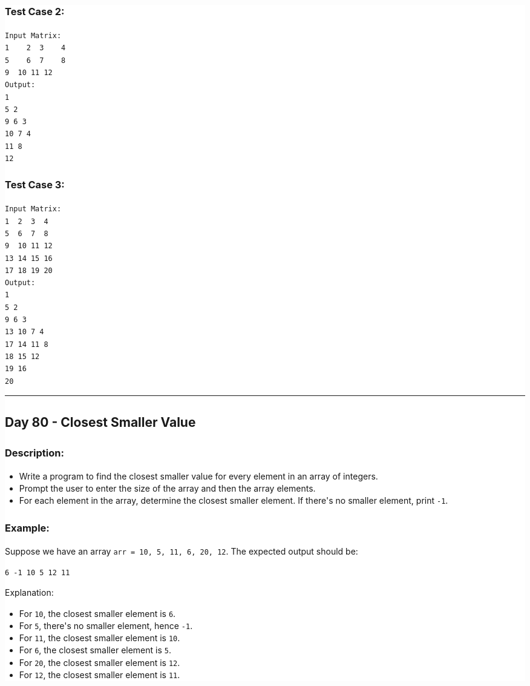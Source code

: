 ### Test Case 2:
```
Input Matrix:
1	 2	3	 4
5	 6 	7	 8
9  10 11 12
Output:
1 
5 2 
9 6 3 
10 7 4 
11 8 
12 
```

### Test Case 3:
```
Input Matrix:
1  2  3  4
5  6  7  8
9  10 11 12
13 14 15 16
17 18 19 20
Output:
1
5 2
9 6 3
13 10 7 4
17 14 11 8
18 15 12
19 16
20
```
---
## Day 80 - Closest Smaller Value

### Description:
- Write a program to find the closest smaller value for every element in an array of integers.
- Prompt the user to enter the size of the array and then the array elements.
- For each element in the array, determine the closest smaller element. If there's no smaller element, print `-1`.

### Example:
Suppose we have an array `arr = 10, 5, 11, 6, 20, 12`.
The expected output should be:
```
6 -1 10 5 12 11
```
Explanation:
- For `10`, the closest smaller element is `6`.
- For `5`, there's no smaller element, hence `-1`.
- For `11`, the closest smaller element is `10`.
- For `6`, the closest smaller element is `5`.
- For `20`, the closest smaller element is `12`.
- For `12`, the closest smaller element is `11`.
